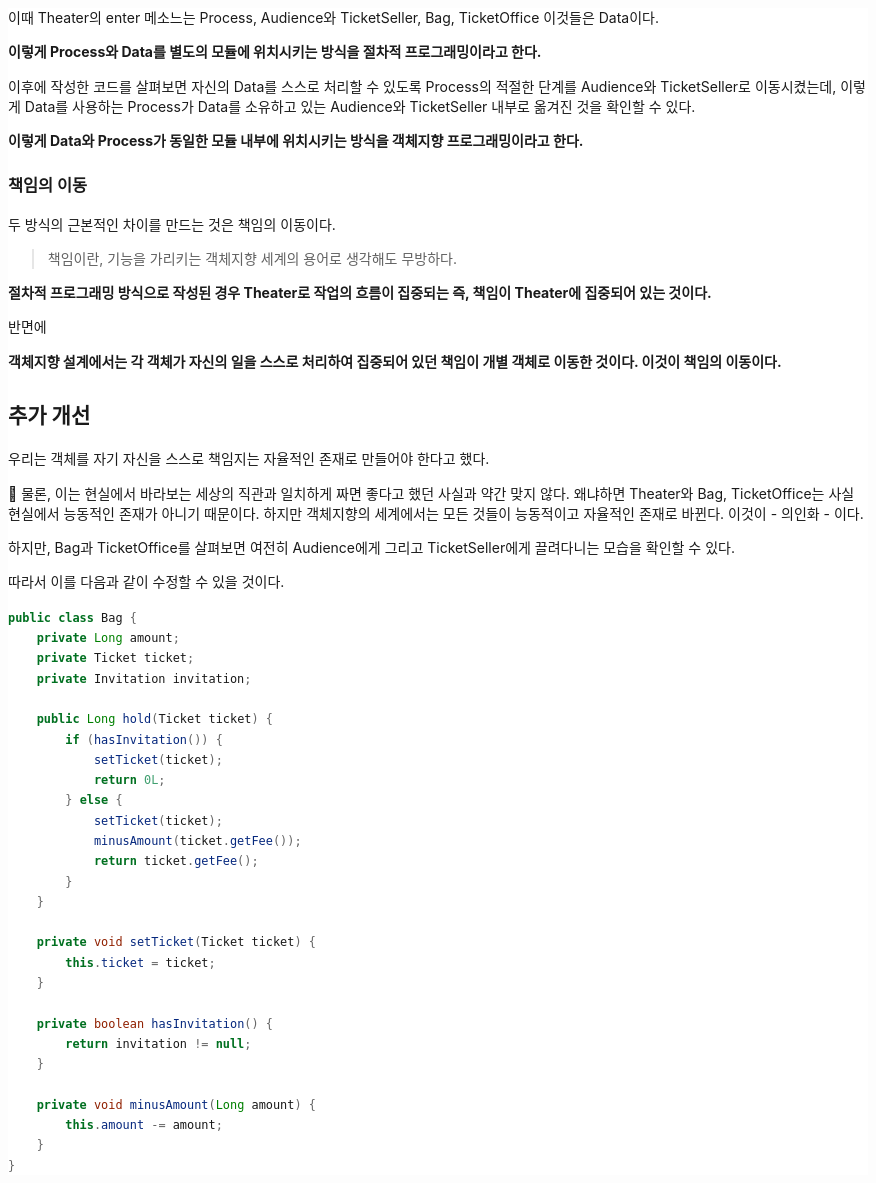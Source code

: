 이때 Theater의 enter 메소느는 Process, Audience와 TicketSeller, Bag, TicketOffice 이것들은 Data이다.

**이렇게 Process와 Data를 별도의 모듈에 위치시키는 방식을 절차적 프로그래밍이라고 한다.**

이후에 작성한 코드를 살펴보면 자신의 Data를 스스로 처리할 수 있도록 Process의 적절한 단계를 Audience와 TicketSeller로 이동시켰는데, 이렇게 Data를 사용하는 Process가 Data를 소유하고 있는 Audience와 TicketSeller 내부로 옮겨진 것을 확인할 수 있다.

**이렇게 Data와 Process가 동일한 모듈 내부에 위치시키는 방식을 객체지향 프로그래밍이라고 한다.**

### 책임의 이동

두 방식의 근본적인 차이를 만드는 것은 책임의 이동이다.

> 책임이란, 기능을 가리키는 객체지향 세계의 용어로 생각해도 무방하다.
> 

**절차적 프로그래밍 방식으로 작성된 경우 Theater로 작업의 흐름이 집중되는 즉, 책임이 Theater에 집중되어 있는 것이다.**

반면에

**객체지향 설계에서는 각 객체가 자신의 일을 스스로 처리하여 집중되어 있던 책임이 개별 객체로 이동한 것이다. 이것이 책임의 이동이다.**

## 추가 개선

우리는 객체를 자기 자신을 스스로 책임지는 자율적인 존재로 만들어야 한다고 했다.

<aside>
🤔 물론, 이는 현실에서 바라보는 세상의 직관과 일치하게 짜면 좋다고 했던 사실과 약간 맞지 않다.
왜냐하면 Theater와 Bag, TicketOffice는 사실 현실에서 능동적인 존재가 아니기 때문이다.
하지만 객체지향의 세계에서는 모든 것들이 능동적이고 자율적인 존재로 바뀐다.
이것이 - 의인화 - 이다.

</aside>

하지만, Bag과 TicketOffice를 살펴보면 여전히 Audience에게 그리고 TicketSeller에게 끌려다니는 모습을 확인할 수 있다.

따라서 이를 다음과 같이 수정할 수 있을 것이다.

```java
public class Bag {
    private Long amount;
    private Ticket ticket;
    private Invitation invitation;

    public Long hold(Ticket ticket) {
        if (hasInvitation()) {
            setTicket(ticket);
            return 0L;
        } else {
            setTicket(ticket);
            minusAmount(ticket.getFee());
            return ticket.getFee();
        }
    }

    private void setTicket(Ticket ticket) {
        this.ticket = ticket;
    }

    private boolean hasInvitation() {
        return invitation != null;
    }

    private void minusAmount(Long amount) {
        this.amount -= amount;
    }
}
```

